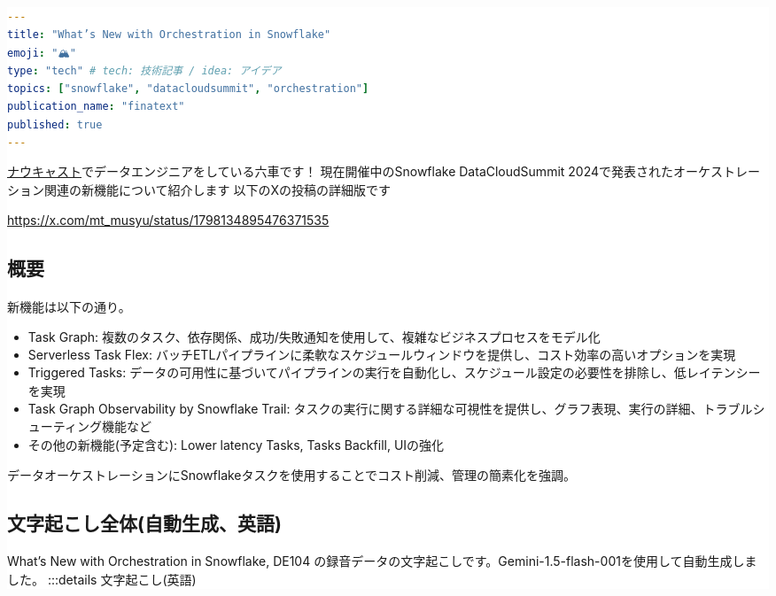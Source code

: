 ```yaml
---
title: "What’s New with Orchestration in Snowflake"
emoji: "🏔️"
type: "tech" # tech: 技術記事 / idea: アイデア
topics: ["snowflake", "datacloudsummit", "orchestration"]
publication_name: "finatext"
published: true
---
```

[ナウキャスト](https://nowcast.co.jp/)でデータエンジニアをしている六車です！
現在開催中のSnowflake DataCloudSummit 2024で発表されたオーケストレーション関連の新機能について紹介します
以下のXの投稿の詳細版です

https://x.com/mt_musyu/status/1798134895476371535

## 概要
新機能は以下の通り。
- Task Graph: 複数のタスク、依存関係、成功/失敗通知を使用して、複雑なビジネスプロセスをモデル化
- Serverless Task Flex: バッチETLパイプラインに柔軟なスケジュールウィンドウを提供し、コスト効率の高いオプションを実現
- Triggered Tasks: データの可用性に基づいてパイプラインの実行を自動化し、スケジュール設定の必要性を排除し、低レイテンシーを実現
- Task Graph Observability by Snowflake Trail: タスクの実行に関する詳細な可視性を提供し、グラフ表現、実行の詳細、トラブルシューティング機能など
- その他の新機能(予定含む): Lower latency Tasks, Tasks Backfill, UIの強化

データオーケストレーションにSnowflakeタスクを使用することでコスト削減、管理の簡素化を強調。

## 文字起こし全体(自動生成、英語)

What’s New with Orchestration in Snowflake, DE104
の録音データの文字起こしです。Gemini-1.5-flash-001を使用して自動生成しました。
:::details 文字起こし(英語)